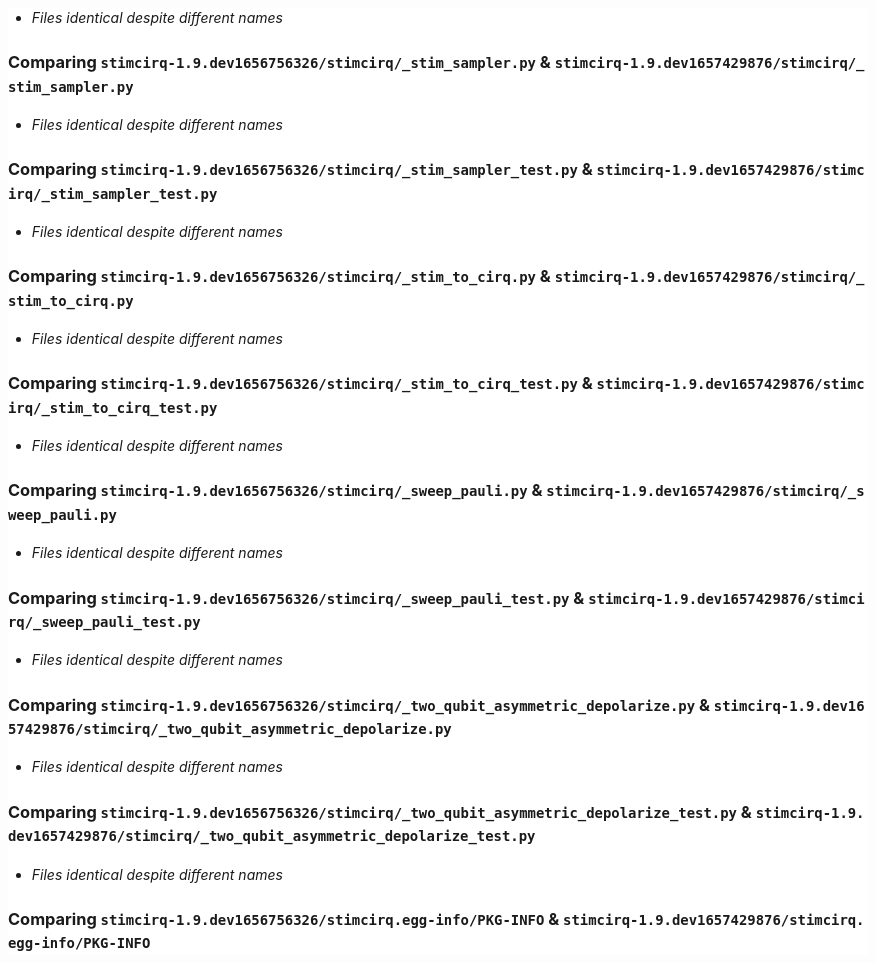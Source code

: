  * *Files identical despite different names*

### Comparing `stimcirq-1.9.dev1656756326/stimcirq/_stim_sampler.py` & `stimcirq-1.9.dev1657429876/stimcirq/_stim_sampler.py`

 * *Files identical despite different names*

### Comparing `stimcirq-1.9.dev1656756326/stimcirq/_stim_sampler_test.py` & `stimcirq-1.9.dev1657429876/stimcirq/_stim_sampler_test.py`

 * *Files identical despite different names*

### Comparing `stimcirq-1.9.dev1656756326/stimcirq/_stim_to_cirq.py` & `stimcirq-1.9.dev1657429876/stimcirq/_stim_to_cirq.py`

 * *Files identical despite different names*

### Comparing `stimcirq-1.9.dev1656756326/stimcirq/_stim_to_cirq_test.py` & `stimcirq-1.9.dev1657429876/stimcirq/_stim_to_cirq_test.py`

 * *Files identical despite different names*

### Comparing `stimcirq-1.9.dev1656756326/stimcirq/_sweep_pauli.py` & `stimcirq-1.9.dev1657429876/stimcirq/_sweep_pauli.py`

 * *Files identical despite different names*

### Comparing `stimcirq-1.9.dev1656756326/stimcirq/_sweep_pauli_test.py` & `stimcirq-1.9.dev1657429876/stimcirq/_sweep_pauli_test.py`

 * *Files identical despite different names*

### Comparing `stimcirq-1.9.dev1656756326/stimcirq/_two_qubit_asymmetric_depolarize.py` & `stimcirq-1.9.dev1657429876/stimcirq/_two_qubit_asymmetric_depolarize.py`

 * *Files identical despite different names*

### Comparing `stimcirq-1.9.dev1656756326/stimcirq/_two_qubit_asymmetric_depolarize_test.py` & `stimcirq-1.9.dev1657429876/stimcirq/_two_qubit_asymmetric_depolarize_test.py`

 * *Files identical despite different names*

### Comparing `stimcirq-1.9.dev1656756326/stimcirq.egg-info/PKG-INFO` & `stimcirq-1.9.dev1657429876/stimcirq.egg-info/PKG-INFO`
